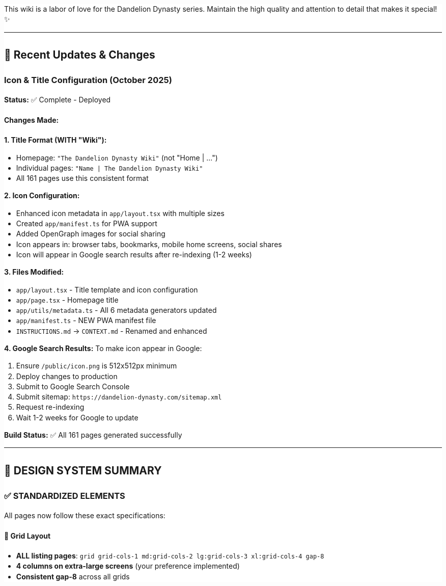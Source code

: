 This wiki is a labor of love for the Dandelion Dynasty series. Maintain the high quality and attention to detail that makes it special! ✨

---

## 📝 Recent Updates & Changes

### Icon & Title Configuration (October 2025)

**Status:** ✅ Complete - Deployed

#### Changes Made:

**1. Title Format (WITH "Wiki"):**
- Homepage: `"The Dandelion Dynasty Wiki"` (not "Home | ...")
- Individual pages: `"Name | The Dandelion Dynasty Wiki"`
- All 161 pages use this consistent format

**2. Icon Configuration:**
- Enhanced icon metadata in `app/layout.tsx` with multiple sizes
- Created `app/manifest.ts` for PWA support
- Added OpenGraph images for social sharing
- Icon appears in: browser tabs, bookmarks, mobile home screens, social shares
- Icon will appear in Google search results after re-indexing (1-2 weeks)

**3. Files Modified:**
- `app/layout.tsx` - Title template and icon configuration
- `app/page.tsx` - Homepage title
- `app/utils/metadata.ts` - All 6 metadata generators updated
- `app/manifest.ts` - NEW PWA manifest file
- `INSTRUCTIONS.md` → `CONTEXT.md` - Renamed and enhanced

**4. Google Search Results:**
To make icon appear in Google:
1. Ensure `/public/icon.png` is 512x512px minimum
2. Deploy changes to production
3. Submit to Google Search Console
4. Submit sitemap: `https://dandelion-dynasty.com/sitemap.xml`
5. Request re-indexing
6. Wait 1-2 weeks for Google to update

**Build Status:** ✅ All 161 pages generated successfully

---

## 📏 DESIGN SYSTEM SUMMARY

### ✅ STANDARDIZED ELEMENTS

All pages now follow these exact specifications:

#### 🎯 Grid Layout
- **ALL listing pages**: `grid grid-cols-1 md:grid-cols-2 lg:grid-cols-3 xl:grid-cols-4 gap-8`
- **4 columns on extra-large screens** (your preference implemented)
- **Consistent gap-8** across all grids
